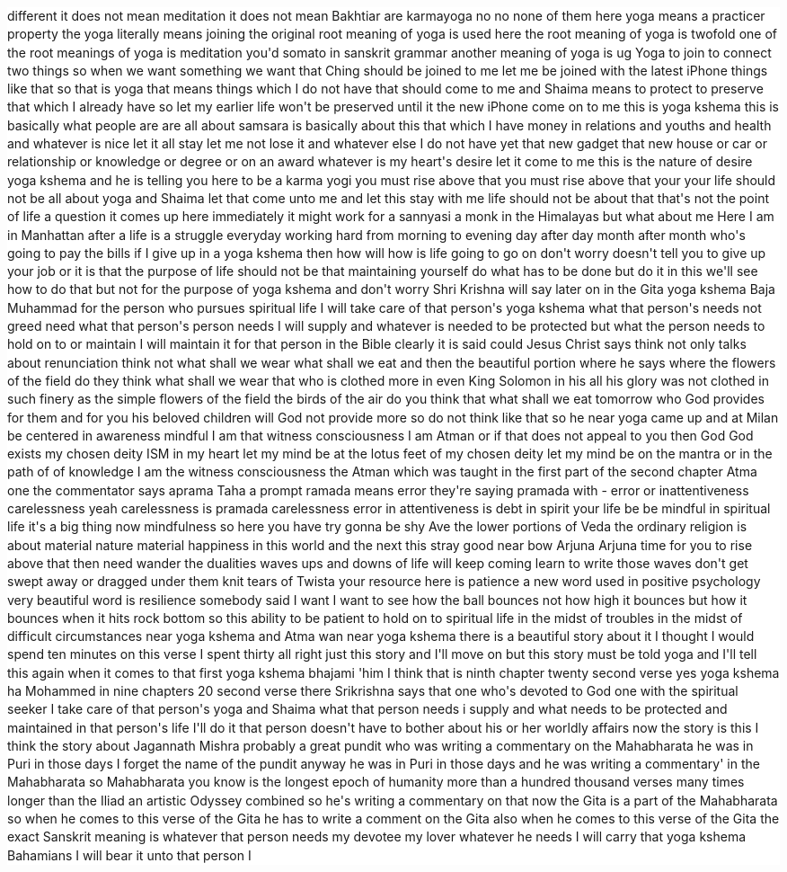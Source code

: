 different it does not mean meditation it does not mean Bakhtiar are karmayoga no no none of them here yoga means a practicer property the yoga literally means joining the original root meaning of yoga is used here the root meaning of yoga is twofold one of the root meanings of yoga is meditation you'd somato in sanskrit grammar another meaning of yoga is ug Yoga to join to connect two things so when we want something we want that Ching should be joined to me let me be joined with the latest iPhone things like that so that is yoga that means things which I do not have that should come to me and Shaima means to protect to preserve that which I already have so let my earlier life won't be preserved until it the new iPhone come on to me this is yoga kshema this is basically what people are are all about samsara is basically about this that which I have money in relations and youths and health and whatever is nice let it all stay let me not lose it and whatever else I do not have yet that new gadget that new house or car or relationship or knowledge or degree or on an award whatever is my heart's desire let it come to me this is the nature of desire yoga kshema and he is telling you here to be a karma yogi you must rise above that you must rise above that your your life should not be all about yoga and Shaima let that come unto me and let this stay with me life should not be about that that's not the point of life a question it comes up here immediately it might work for a sannyasi a monk in the Himalayas but what about me Here I am in Manhattan after a life is a struggle everyday working hard from morning to evening day after day month after month who's going to pay the bills if I give up in a yoga kshema then how will how is life going to go on don't worry doesn't tell you to give up your job or it is that the purpose of life should not be that maintaining yourself do what has to be done but do it in this we'll see how to do that but not for the purpose of yoga kshema and don't worry Shri Krishna will say later on in the Gita yoga kshema Baja Muhammad for the person who pursues spiritual life I will take care of that person's yoga kshema what that person's needs not greed need what that person's person needs I will supply and whatever is needed to be protected but what the person needs to hold on to or maintain I will maintain it for that person in the Bible clearly it is said could Jesus Christ says think not only talks about renunciation think not what shall we wear what shall we eat and then the beautiful portion where he says where the flowers of the field do they think what shall we wear that who is clothed more in even King Solomon in his all his glory was not clothed in such finery as the simple flowers of the field the birds of the air do you think that what shall we eat tomorrow who God provides for them and for you his beloved children will God not provide more so do not think like that so he near yoga came up and at Milan be centered in awareness mindful I am that witness consciousness I am Atman or if that does not appeal to you then God God exists my chosen deity ISM in my heart let my mind be at the lotus feet of my chosen deity let my mind be on the mantra or in the path of of knowledge I am the witness consciousness the Atman which was taught in the first part of the second chapter Atma one the commentator says aprama Taha a prompt ramada means error they're saying pramada with - error or inattentiveness carelessness yeah carelessness is pramada carelessness error in attentiveness is debt in spirit your life be be mindful in spiritual life it's a big thing now mindfulness so here you have try gonna be shy Ave the lower portions of Veda the ordinary religion is about material nature material happiness in this world and the next this stray good near bow Arjuna Arjuna time for you to rise above that then need wander the dualities waves ups and downs of life will keep coming learn to write those waves don't get swept away or dragged under them knit tears of Twista your resource here is patience a new word used in positive psychology very beautiful word is resilience somebody said I want I want to see how the ball bounces not how high it bounces but how it bounces when it hits rock bottom so this ability to be patient to hold on to spiritual life in the midst of troubles in the midst of difficult circumstances near yoga kshema and Atma wan near yoga kshema there is a beautiful story about it I thought I would spend ten minutes on this verse I spent thirty all right just this story and I'll move on but this story must be told yoga and I'll tell this again when it comes to that first yoga kshema bhajami 'him I think that is ninth chapter twenty second verse yes yoga kshema ha Mohammed in nine chapters 20 second verse there Srikrishna says that one who's devoted to God one with the spiritual seeker I take care of that person's yoga and Shaima what that person needs i supply and what needs to be protected and maintained in that person's life I'll do it that person doesn't have to bother about his or her worldly affairs now the story is this I think the story about Jagannath Mishra probably a great pundit who was writing a commentary on the Mahabharata he was in Puri in those days I forget the name of the pundit anyway he was in Puri in those days and he was writing a commentary' in the Mahabharata so Mahabharata you know is the longest epoch of humanity more than a hundred thousand verses many times longer than the Iliad an artistic Odyssey combined so he's writing a commentary on that now the Gita is a part of the Mahabharata so when he comes to this verse of the Gita he has to write a comment on the Gita also when he comes to this verse of the Gita the exact Sanskrit meaning is whatever that person needs my devotee my lover whatever he needs I will carry that yoga kshema Bahamians I will bear it unto that person I